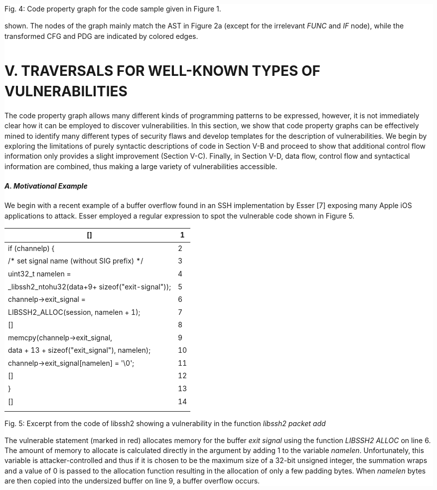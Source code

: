 Fig. 4: Code property graph for the code sample given in Figure 1.

shown. The nodes of the graph mainly match the AST in Figure 2a (except for the irrelevant *FUNC* and *IF* node), while the transformed CFG and PDG are indicated by colored edges.

# V. TRAVERSALS FOR WELL-KNOWN TYPES OF VULNERABILITIES

The code property graph allows many different kinds of programming patterns to be expressed, however, it is not immediately clear how it can be employed to discover vulnerabilities. In this section, we show that code property graphs can be effectively mined to identify many different types of security flaws and develop templates for the description of vulnerabilities. We begin by exploring the limitations of purely syntactic descriptions of code in Section V-B and proceed to show that additional control flow information only provides a slight improvement (Section V-C). Finally, in Section V-D, data flow, control flow and syntactical information are combined, thus making a large variety of vulnerabilities accessible.

#### *A. Motivational Example*

We begin with a recent example of a buffer overflow found in an SSH implementation by Esser [7] exposing many Apple iOS applications to attack. Esser employed a regular expression to spot the vulnerable code shown in Figure 5.

| []                                               | 1  |
|--------------------------------------------------|----|
| if (channelp) {                                  | 2  |
| /* set signal name (without SIG prefix) */       | 3  |
| uint32_t namelen =                               | 4  |
| _libssh2_ntohu32(data+9+ sizeof("exit-signal")); | 5  |
| channelp->exit_signal =                          | 6  |
| LIBSSH2_ALLOC(session, namelen + 1);             | 7  |
| []                                               | 8  |
| memcpy(channelp->exit_signal,                    | 9  |
| data + 13 + sizeof("exit_signal"), namelen);     | 10 |
| channelp->exit_signal[namelen] = '\0';           | 11 |
| []                                               | 12 |
| }                                                | 13 |
| []                                               | 14 |
|                                                  |    |

Fig. 5: Excerpt from the code of libssh2 showing a vulnerability in the function *libssh2 packet add*

The vulnerable statement (marked in red) allocates memory for the buffer *exit signal* using the function *LIBSSH2 ALLOC* on line 6. The amount of memory to allocate is calculated directly in the argument by adding 1 to the variable *namelen*. Unfortunately, this variable is attacker-controlled and thus if it is chosen to be the maximum size of a 32-bit unsigned integer, the summation wraps and a value of 0 is passed to the allocation function resulting in the allocation of only a few padding bytes. When *namelen* bytes are then copied into the undersized buffer on line 9, a buffer overflow occurs.
